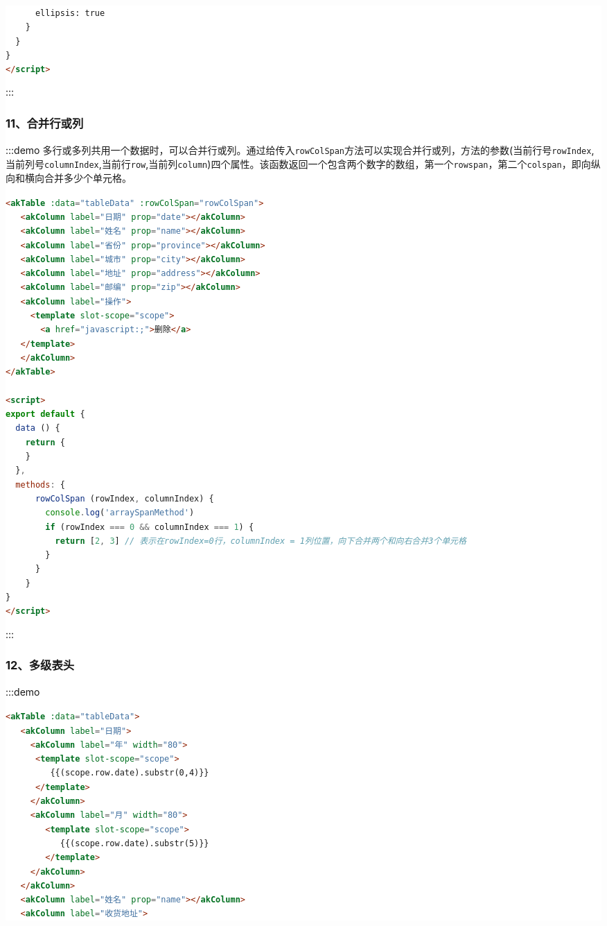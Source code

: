 ```html
      ellipsis: true
    }
  }
}
</script>
```
:::

### 11、合并行或列
:::demo 多行或多列共用一个数据时，可以合并行或列。通过给传入`rowColSpan`方法可以实现合并行或列，方法的参数(当前行号`rowIndex`,当前列号`columnIndex`,当前行`row`,当前列`column`)四个属性。该函数返回一个包含两个数字的数组，第一个`rowspan`，第二个`colspan`，即向纵向和横向合并多少个单元格。
```html
<akTable :data="tableData" :rowColSpan="rowColSpan">
   <akColumn label="日期" prop="date"></akColumn>
   <akColumn label="姓名" prop="name"></akColumn>
   <akColumn label="省份" prop="province"></akColumn>
   <akColumn label="城市" prop="city"></akColumn>
   <akColumn label="地址" prop="address"></akColumn>
   <akColumn label="邮编" prop="zip"></akColumn>
   <akColumn label="操作">
     <template slot-scope="scope">
       <a href="javascript:;">删除</a>
   </template>
   </akColumn>
</akTable>   

<script>
export default {
  data () {
    return {
    }
  },
  methods: {
      rowColSpan (rowIndex, columnIndex) {
        console.log('arraySpanMethod')
        if (rowIndex === 0 && columnIndex === 1) {
          return [2, 3] // 表示在rowIndex=0行，columnIndex = 1列位置，向下合并两个和向右合并3个单元格
        }
      }
    }
}
</script>
```
:::

### 12、多级表头
:::demo 
```html
<akTable :data="tableData">
   <akColumn label="日期">
     <akColumn label="年" width="80">
      <template slot-scope="scope">
         {{(scope.row.date).substr(0,4)}}  
      </template>
     </akColumn>
     <akColumn label="月" width="80">
        <template slot-scope="scope">
           {{(scope.row.date).substr(5)}}  
        </template>   
     </akColumn>
   </akColumn>
   <akColumn label="姓名" prop="name"></akColumn>
   <akColumn label="收货地址">
```